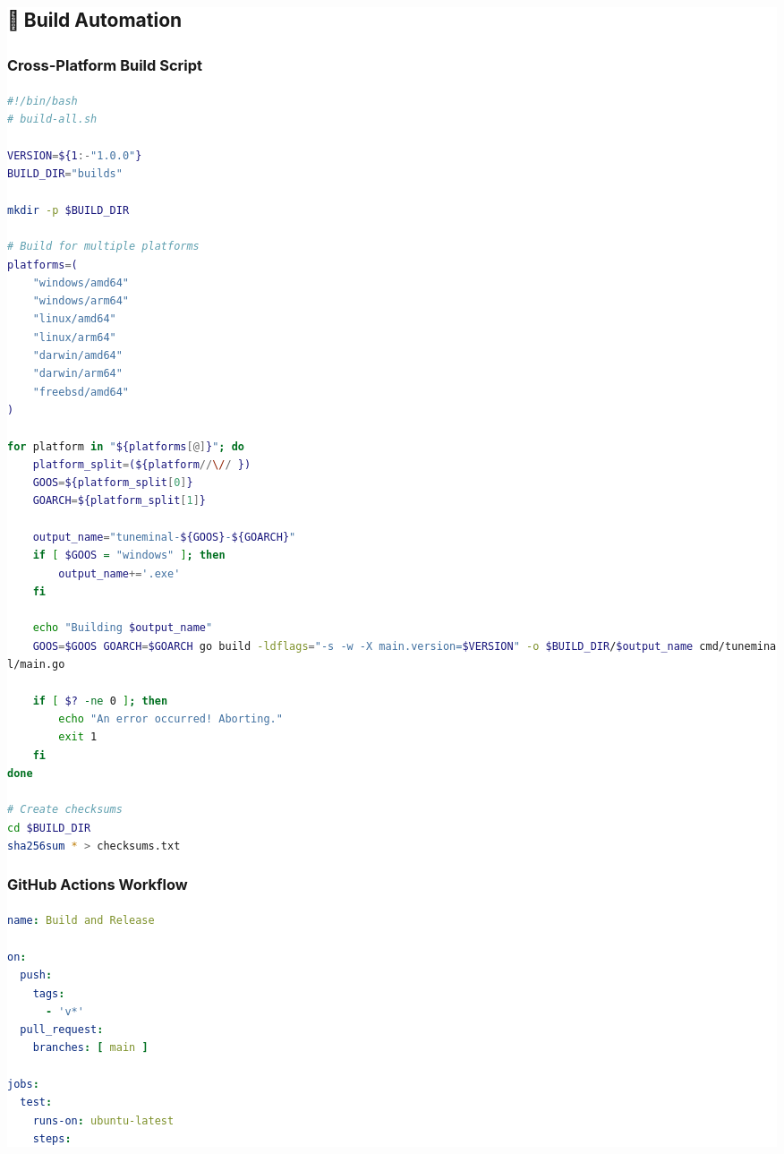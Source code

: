 ## 🔧 Build Automation

### Cross-Platform Build Script
```bash
#!/bin/bash
# build-all.sh

VERSION=${1:-"1.0.0"}
BUILD_DIR="builds"

mkdir -p $BUILD_DIR

# Build for multiple platforms
platforms=(
    "windows/amd64"
    "windows/arm64"
    "linux/amd64"
    "linux/arm64"
    "darwin/amd64"
    "darwin/arm64"
    "freebsd/amd64"
)

for platform in "${platforms[@]}"; do
    platform_split=(${platform//\// })
    GOOS=${platform_split[0]}
    GOARCH=${platform_split[1]}
    
    output_name="tuneminal-${GOOS}-${GOARCH}"
    if [ $GOOS = "windows" ]; then
        output_name+='.exe'
    fi
    
    echo "Building $output_name"
    GOOS=$GOOS GOARCH=$GOARCH go build -ldflags="-s -w -X main.version=$VERSION" -o $BUILD_DIR/$output_name cmd/tuneminal/main.go
    
    if [ $? -ne 0 ]; then
        echo "An error occurred! Aborting."
        exit 1
    fi
done

# Create checksums
cd $BUILD_DIR
sha256sum * > checksums.txt
```

### GitHub Actions Workflow
```yaml
name: Build and Release

on:
  push:
    tags:
      - 'v*'
  pull_request:
    branches: [ main ]

jobs:
  test:
    runs-on: ubuntu-latest
    steps:
```